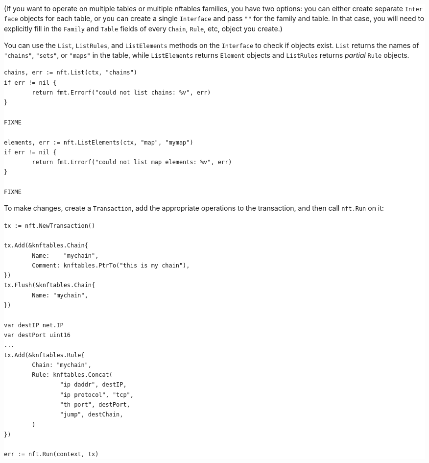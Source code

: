 (If you want to operate on multiple tables or multiple nftables
families, you have two options: you can either create separate
`Interface` objects for each table, or you can create a single
`Interface` and pass `""` for the family and table. In that case, you
will need to explicitly fill in the `Family` and `Table` fields of
every `Chain`, `Rule`, etc, object you create.)

You can use the `List`, `ListRules`, and `ListElements` methods on the
`Interface` to check if objects exist. `List` returns the names of
`"chains"`, `"sets"`, or `"maps"` in the table, while `ListElements`
returns `Element` objects and `ListRules` returns *partial* `Rule`
objects.

```golang
chains, err := nft.List(ctx, "chains")
if err != nil {
        return fmt.Errorf("could not list chains: %v", err)
}

FIXME

elements, err := nft.ListElements(ctx, "map", "mymap")
if err != nil {
        return fmt.Errorf("could not list map elements: %v", err)
}

FIXME
```

To make changes, create a `Transaction`, add the appropriate
operations to the transaction, and then call `nft.Run` on it:

```golang
tx := nft.NewTransaction()

tx.Add(&knftables.Chain{
        Name:    "mychain",
        Comment: knftables.PtrTo("this is my chain"),
})
tx.Flush(&knftables.Chain{
        Name: "mychain",
})

var destIP net.IP
var destPort uint16
...
tx.Add(&knftables.Rule{
        Chain: "mychain",
        Rule: knftables.Concat(
                "ip daddr", destIP,
                "ip protocol", "tcp",
                "th port", destPort,
                "jump", destChain,
        )
})

err := nft.Run(context, tx)
```
